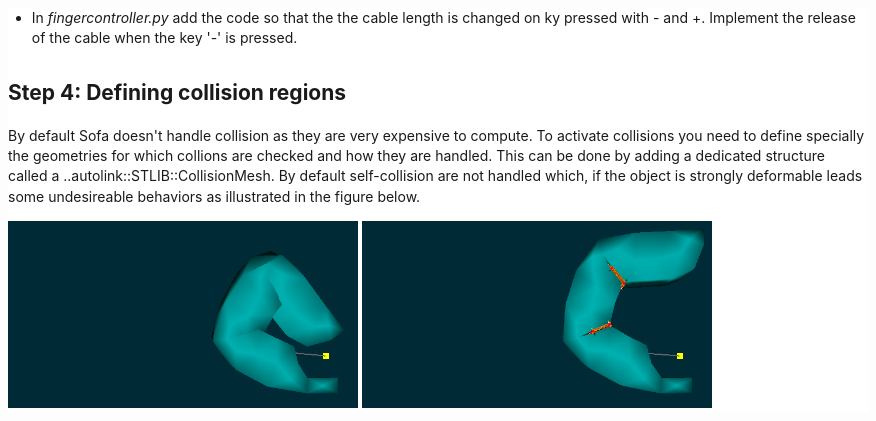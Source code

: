 - In *fingercontroller.py* add the code so that the the cable length is changed on ky pressed with - and +. Implement
  the release of the cable when the key '-' is pressed.



## Step 4: Defining collision regions
By default Sofa doesn't handle collision as they are very expensive to compute. To activate collisions you need to define specially
the geometries for which collions are checked and how they are handled. This can be done by adding a dedicated
structure called a ..autolink::STLIB::CollisionMesh.  By default self-collision are not handled which,
if the object is strongly deformable leads some undesireable behaviors as illustrated in the figure below.

<img src="images/NoCollisionRegions.png" width="350">
<img src="images/CollisionRegions2.png" width="350">
